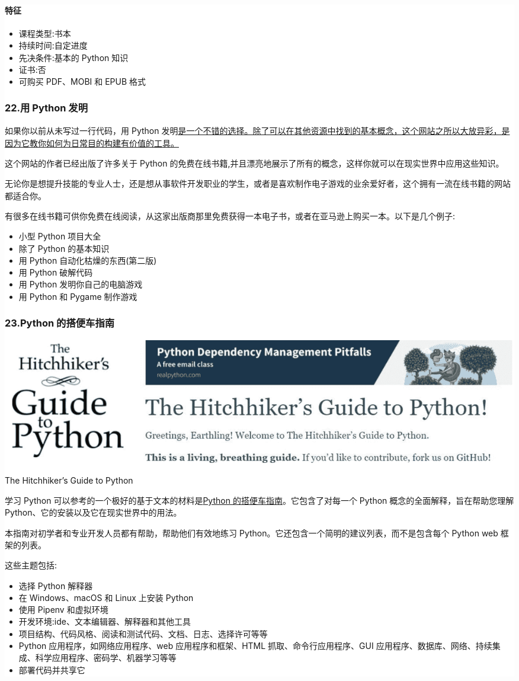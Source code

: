 #### 特征

*   课程类型:书本
*   持续时间:自定进度
*   先决条件:基本的 Python 知识
*   证书:否
*   可购买 PDF、MOBI 和 EPUB 格式

### 22.用 Python 发明

如果你以前从未写过一行代码，用 Python 发明[是一个不错的选择。除了可以在其他资源中找到的基本概念，这个网站之所以大放异彩，是因为它教你如何为日常目的构建有价值的工具。](https://inventwithpython.com/)

这个网站的作者已经出版了许多关于 Python 的免费在线书籍,并且漂亮地展示了所有的概念，这样你就可以在现实世界中应用这些知识。

无论你是想提升技能的专业人士，还是想从事软件开发职业的学生，或者是喜欢制作电子游戏的业余爱好者，这个拥有一流在线书籍的网站都适合你。

有很多在线书籍可供你免费在线阅读，从这家出版商那里免费获得一本电子书，或者在亚马逊上购买一本。以下是几个例子:

*   小型 Python 项目大全
*   除了 Python 的基本知识
*   用 Python 自动化枯燥的东西(第二版)
*   用 Python 破解代码
*   用 Python 发明你自己的电脑游戏
*   用 Python 和 Pygame 制作游戏

### 23.Python 的搭便车指南

[![The Hitchhiker’s Guide to Python](img/fcc38134b8766c06bb4d21b61aa6fd95.png)](https://kinsta.com/wp-content/uploads/2021/07/pythonguide-1.jpg)

The Hitchhiker’s Guide to Python



学习 Python 可以参考的一个极好的基于文本的材料是[Python 的搭便车指南](https://docs.python-guide.org/)。它包含了对每一个 Python 概念的全面解释，旨在帮助您理解 Python、它的安装以及它在现实世界中的用法。

本指南对初学者和专业开发人员都有帮助，帮助他们有效地练习 Python。它还包含一个简明的建议列表，而不是包含每个 Python web 框架的列表。

这些主题包括:

*   选择 Python 解释器
*   在 Windows、macOS 和 Linux 上安装 Python
*   使用 Pipenv 和虚拟环境
*   开发环境:ide、文本编辑器、解释器和其他工具
*   项目结构、代码风格、阅读和测试代码、文档、日志、选择许可等等
*   Python 应用程序，如网络应用程序、web 应用程序和框架、HTML 抓取、命令行应用程序、GUI 应用程序、数据库、网络、持续集成、科学应用程序、密码学、机器学习等等
*   部署代码并共享它
